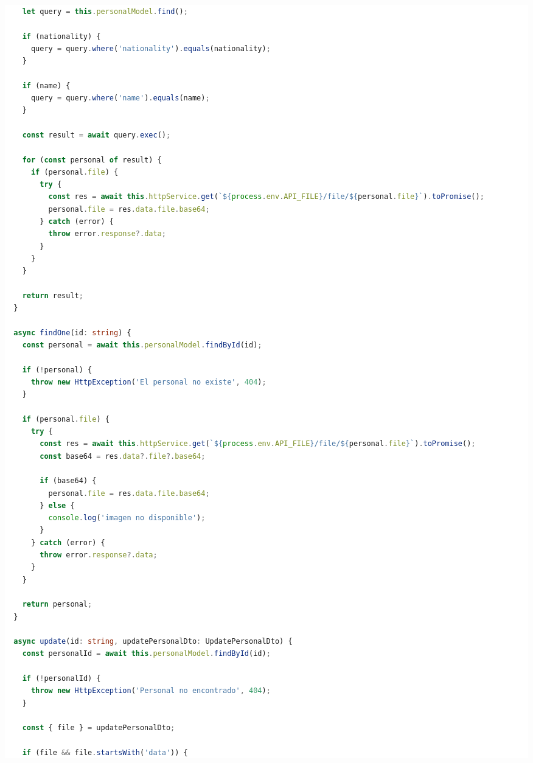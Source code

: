 ```typescript
    let query = this.personalModel.find();

    if (nationality) {
      query = query.where('nationality').equals(nationality);
    }

    if (name) {
      query = query.where('name').equals(name);
    }

    const result = await query.exec();

    for (const personal of result) {
      if (personal.file) {
        try {
          const res = await this.httpService.get(`${process.env.API_FILE}/file/${personal.file}`).toPromise();
          personal.file = res.data.file.base64;
        } catch (error) {
          throw error.response?.data;
        }
      }
    }

    return result;
  }

  async findOne(id: string) {
    const personal = await this.personalModel.findById(id);

    if (!personal) {
      throw new HttpException('El personal no existe', 404);
    }

    if (personal.file) {
      try {
        const res = await this.httpService.get(`${process.env.API_FILE}/file/${personal.file}`).toPromise();
        const base64 = res.data?.file?.base64;

        if (base64) {
          personal.file = res.data.file.base64;
        } else {
          console.log('imagen no disponible');
        }
      } catch (error) {
        throw error.response?.data;
      }
    }

    return personal;
  }

  async update(id: string, updatePersonalDto: UpdatePersonalDto) {
    const personalId = await this.personalModel.findById(id);

    if (!personalId) {
      throw new HttpException('Personal no encontrado', 404);
    }

    const { file } = updatePersonalDto;

    if (file && file.startsWith('data')) {
```